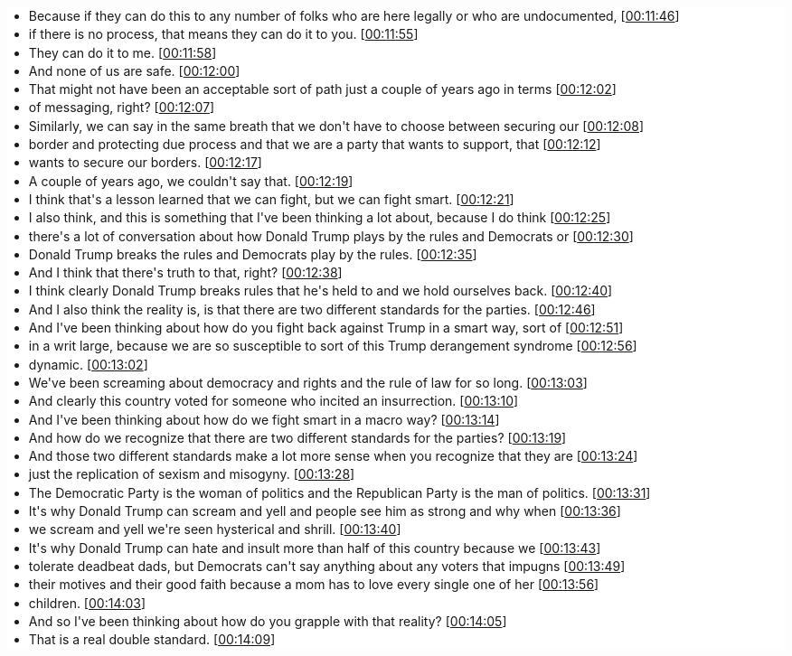 *  Because if they can do this to any number of folks who are here legally or who are undocumented, [[00:11:46](https://www.youtube.com/watch?v=dUp0caPI72k&t=706.8399999999999s)]
*  if there is no process, that means they can do it to you. [[00:11:55](https://www.youtube.com/watch?v=dUp0caPI72k&t=715.76s)]
*  They can do it to me. [[00:11:58](https://www.youtube.com/watch?v=dUp0caPI72k&t=718.68s)]
*  And none of us are safe. [[00:12:00](https://www.youtube.com/watch?v=dUp0caPI72k&t=720.24s)]
*  That might not have been an acceptable sort of path just a couple of years ago in terms [[00:12:02](https://www.youtube.com/watch?v=dUp0caPI72k&t=722.48s)]
*  of messaging, right? [[00:12:07](https://www.youtube.com/watch?v=dUp0caPI72k&t=727.12s)]
*  Similarly, we can say in the same breath that we don't have to choose between securing our [[00:12:08](https://www.youtube.com/watch?v=dUp0caPI72k&t=728.88s)]
*  border and protecting due process and that we are a party that wants to support, that [[00:12:12](https://www.youtube.com/watch?v=dUp0caPI72k&t=732.36s)]
*  wants to secure our borders. [[00:12:17](https://www.youtube.com/watch?v=dUp0caPI72k&t=737.88s)]
*  A couple of years ago, we couldn't say that. [[00:12:19](https://www.youtube.com/watch?v=dUp0caPI72k&t=739.46s)]
*  I think that's a lesson learned that we can fight, but we can fight smart. [[00:12:21](https://www.youtube.com/watch?v=dUp0caPI72k&t=741.6s)]
*  I also think, and this is something that I've been thinking a lot about, because I do think [[00:12:25](https://www.youtube.com/watch?v=dUp0caPI72k&t=745.36s)]
*  there's a lot of conversation about how Donald Trump plays by the rules and Democrats or [[00:12:30](https://www.youtube.com/watch?v=dUp0caPI72k&t=750.96s)]
*  Donald Trump breaks the rules and Democrats play by the rules. [[00:12:35](https://www.youtube.com/watch?v=dUp0caPI72k&t=755.2800000000001s)]
*  And I think that there's truth to that, right? [[00:12:38](https://www.youtube.com/watch?v=dUp0caPI72k&t=758.9200000000001s)]
*  I think clearly Donald Trump breaks rules that he's held to and we hold ourselves back. [[00:12:40](https://www.youtube.com/watch?v=dUp0caPI72k&t=760.52s)]
*  And I also think the reality is, is that there are two different standards for the parties. [[00:12:46](https://www.youtube.com/watch?v=dUp0caPI72k&t=766.1600000000001s)]
*  And I've been thinking about how do you fight back against Trump in a smart way, sort of [[00:12:51](https://www.youtube.com/watch?v=dUp0caPI72k&t=771.2800000000001s)]
*  in a writ large, because we are so susceptible to sort of this Trump derangement syndrome [[00:12:56](https://www.youtube.com/watch?v=dUp0caPI72k&t=776.4s)]
*  dynamic. [[00:13:02](https://www.youtube.com/watch?v=dUp0caPI72k&t=782.36s)]
*  We've been screaming about democracy and rights and the rule of law for so long. [[00:13:03](https://www.youtube.com/watch?v=dUp0caPI72k&t=783.36s)]
*  And clearly this country voted for someone who incited an insurrection. [[00:13:10](https://www.youtube.com/watch?v=dUp0caPI72k&t=790.1999999999999s)]
*  And I've been thinking about how do we fight smart in a macro way? [[00:13:14](https://www.youtube.com/watch?v=dUp0caPI72k&t=794.64s)]
*  And how do we recognize that there are two different standards for the parties? [[00:13:19](https://www.youtube.com/watch?v=dUp0caPI72k&t=799.3199999999999s)]
*  And those two different standards make a lot more sense when you recognize that they are [[00:13:24](https://www.youtube.com/watch?v=dUp0caPI72k&t=804.36s)]
*  just the replication of sexism and misogyny. [[00:13:28](https://www.youtube.com/watch?v=dUp0caPI72k&t=808.6400000000001s)]
*  The Democratic Party is the woman of politics and the Republican Party is the man of politics. [[00:13:31](https://www.youtube.com/watch?v=dUp0caPI72k&t=811.5600000000001s)]
*  It's why Donald Trump can scream and yell and people see him as strong and why when [[00:13:36](https://www.youtube.com/watch?v=dUp0caPI72k&t=816.12s)]
*  we scream and yell we're seen hysterical and shrill. [[00:13:40](https://www.youtube.com/watch?v=dUp0caPI72k&t=820.8000000000001s)]
*  It's why Donald Trump can hate and insult more than half of this country because we [[00:13:43](https://www.youtube.com/watch?v=dUp0caPI72k&t=823.58s)]
*  tolerate deadbeat dads, but Democrats can't say anything about any voters that impugns [[00:13:49](https://www.youtube.com/watch?v=dUp0caPI72k&t=829.46s)]
*  their motives and their good faith because a mom has to love every single one of her [[00:13:56](https://www.youtube.com/watch?v=dUp0caPI72k&t=836.1s)]
*  children. [[00:14:03](https://www.youtube.com/watch?v=dUp0caPI72k&t=843.5s)]
*  And so I've been thinking about how do you grapple with that reality? [[00:14:05](https://www.youtube.com/watch?v=dUp0caPI72k&t=845.1800000000001s)]
*  That is a real double standard. [[00:14:09](https://www.youtube.com/watch?v=dUp0caPI72k&t=849.0600000000001s)]